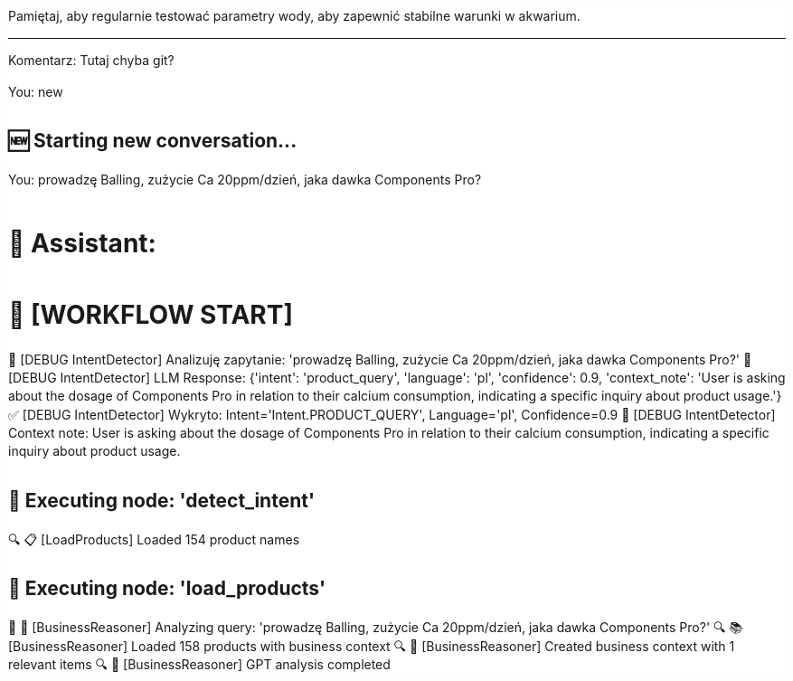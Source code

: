 Pamiętaj, aby regularnie testować parametry wody, aby zapewnić stabilne warunki w akwarium.

------------------------------------------------------------
Komentarz: Tutaj chyba git? 


You: new

🆕 Starting new conversation...
----------------------------------------
You: prowadzę Balling, zużycie Ca 20ppm/dzień, jaka dawka Components Pro?

🤖 Assistant:
============================================================
🚀 [WORKFLOW START]
============================================================

🎯 [DEBUG IntentDetector] Analizuję zapytanie: 'prowadzę Balling, zużycie Ca 20ppm/dzień, jaka dawka Components Pro?'
🤖 [DEBUG IntentDetector] LLM Response: {'intent': 'product_query', 'language': 'pl', 'confidence': 0.9, 'context_note': 'User is asking about the dosage of Components Pro in relation to their calcium consumption, indicating a specific inquiry about product usage.'}
✅ [DEBUG IntentDetector] Wykryto: Intent='Intent.PRODUCT_QUERY', Language='pl', Confidence=0.9
🧠 [DEBUG IntentDetector] Context note: User is asking about the dosage of Components Pro in relation to their calcium consumption, indicating a specific inquiry about product usage.

📍 Executing node: 'detect_intent'
----------------------------------------
🔍 📋 [LoadProducts] Loaded 154 product names

📍 Executing node: 'load_products'
----------------------------------------
🧠 🧠 [BusinessReasoner] Analyzing query: 'prowadzę Balling, zużycie Ca 20ppm/dzień, jaka dawka Components Pro?'
🔍 📚 [BusinessReasoner] Loaded 158 products with business context
🔍 🎯 [BusinessReasoner] Created business context with 1 relevant items
🔍 🤖 [BusinessReasoner] GPT analysis completed

